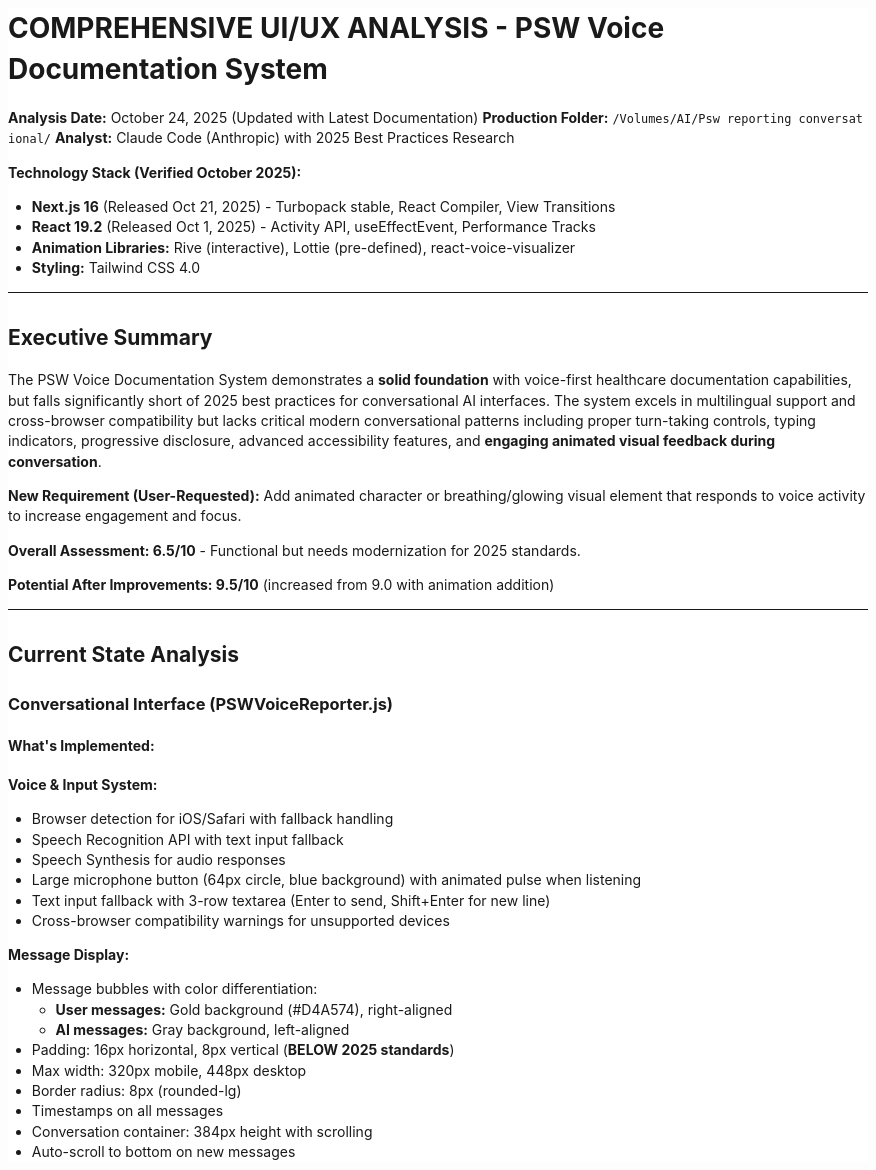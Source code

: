 # COMPREHENSIVE UI/UX ANALYSIS - PSW Voice Documentation System

**Analysis Date:** October 24, 2025 (Updated with Latest Documentation)
**Production Folder:** `/Volumes/AI/Psw reporting conversational/`
**Analyst:** Claude Code (Anthropic) with 2025 Best Practices Research

**Technology Stack (Verified October 2025):**
- **Next.js 16** (Released Oct 21, 2025) - Turbopack stable, React Compiler, View Transitions
- **React 19.2** (Released Oct 1, 2025) - Activity API, useEffectEvent, Performance Tracks
- **Animation Libraries:** Rive (interactive), Lottie (pre-defined), react-voice-visualizer
- **Styling:** Tailwind CSS 4.0

---

## Executive Summary

The PSW Voice Documentation System demonstrates a **solid foundation** with voice-first healthcare documentation capabilities, but falls significantly short of 2025 best practices for conversational AI interfaces. The system excels in multilingual support and cross-browser compatibility but lacks critical modern conversational patterns including proper turn-taking controls, typing indicators, progressive disclosure, advanced accessibility features, and **engaging animated visual feedback during conversation**.

**New Requirement (User-Requested):** Add animated character or breathing/glowing visual element that responds to voice activity to increase engagement and focus.

**Overall Assessment: 6.5/10** - Functional but needs modernization for 2025 standards.

**Potential After Improvements: 9.5/10** (increased from 9.0 with animation addition)

---

## Current State Analysis

### Conversational Interface (PSWVoiceReporter.js)

#### What's Implemented:

**Voice & Input System:**
- Browser detection for iOS/Safari with fallback handling
- Speech Recognition API with text input fallback
- Speech Synthesis for audio responses
- Large microphone button (64px circle, blue background) with animated pulse when listening
- Text input fallback with 3-row textarea (Enter to send, Shift+Enter for new line)
- Cross-browser compatibility warnings for unsupported devices

**Message Display:**
- Message bubbles with color differentiation:
  - **User messages:** Gold background (#D4A574), right-aligned
  - **AI messages:** Gray background, left-aligned
- Padding: 16px horizontal, 8px vertical (**BELOW 2025 standards**)
- Max width: 320px mobile, 448px desktop
- Border radius: 8px (rounded-lg)
- Timestamps on all messages
- Conversation container: 384px height with scrolling
- Auto-scroll to bottom on new messages

